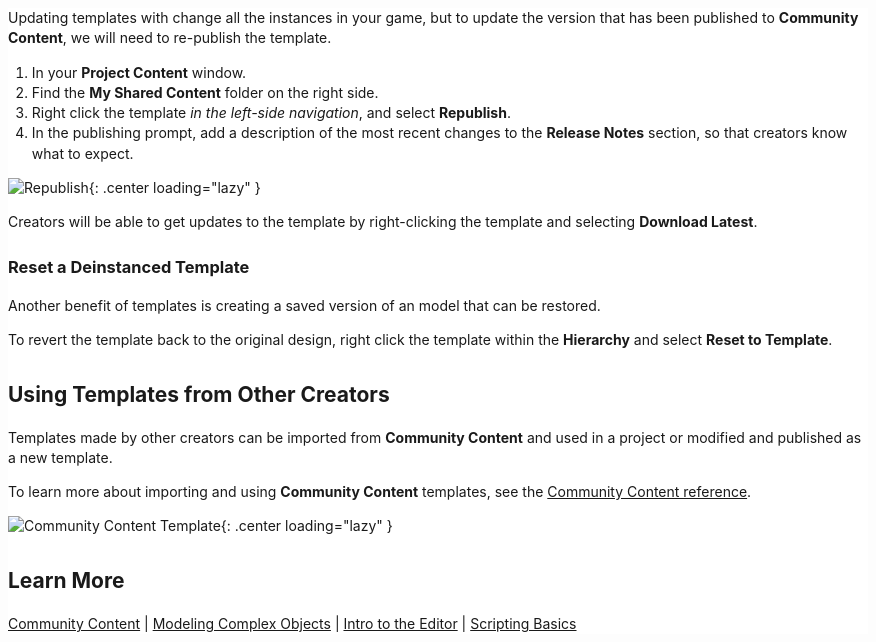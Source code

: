 Updating templates with change all the instances in your game, but to update the version that has been published to **Community Content**, we will need to re-publish the template.

1. In your **Project Content** window.
2. Find the **My Shared Content** folder on the right side.
3. Right click the template *in the left-side navigation*, and select **Republish**.
4. In the publishing prompt, add a description of the most recent changes to the **Release Notes** section, so that creators know what to expect.

![Republish](../img/EditorManual/Art/RepublishTemplate.png "Republish"){: .center loading="lazy" }

Creators will be able to get updates to the template by right-clicking the template and selecting **Download Latest**.

### Reset a Deinstanced Template

Another benefit of templates is creating a saved version of an model that can be restored.

To revert the template back to the original design, right click the template within the **Hierarchy** and select **Reset to Template**.

## Using Templates from Other Creators

Templates made by other creators can be imported from **Community Content** and used in a project or modified and published as a new template.

To learn more about importing and using **Community Content** templates, see the [Community Content reference](community_content.md).

![Community Content Template](../img/EditorManual/Art/CCtemplate.png "Community Content Template"){: .center loading="lazy" }

## Learn More

[Community Content](community_content.md) | [Modeling Complex Objects](modeling_reference.md) | [Intro to the Editor](editor_intro.md) | [Scripting Basics](lua_basics_lightbulb.md)
